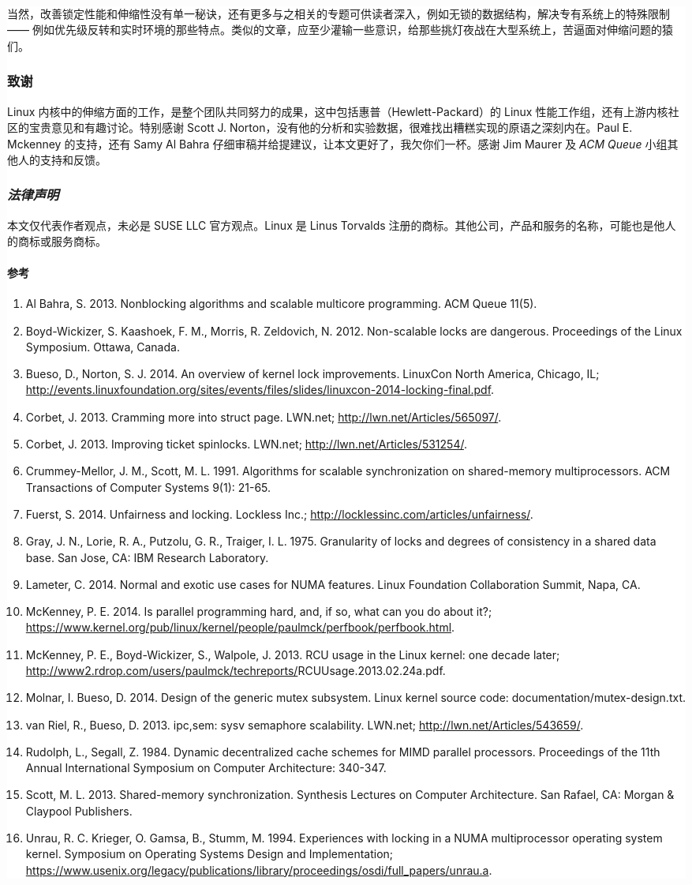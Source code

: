 当然，改善锁定性能和伸缩性没有单一秘诀，还有更多与之相关的专题可供读者深入，例如无锁的数据结构，解决专有系统上的特殊限制 —— 例如优先级反转和实时环境的那些特点。类似的文章，应至少灌输一些意识，给那些挑灯夜战在大型系统上，苦逼面对伸缩问题的猿们。

### 致谢

Linux 内核中的伸缩方面的工作，是整个团队共同努力的成果，这中包括惠普（Hewlett-Packard）的 Linux 性能工作组，还有上游内核社区的宝贵意见和有趣讨论。特别感谢 Scott J. Norton，没有他的分析和实验数据，很难找出糟糕实现的原语之深刻内在。Paul E. Mckenney 的支持，还有 Samy Al Bahra 仔细审稿并给提建议，让本文更好了，我欠你们一杯。感谢 Jim Maurer 及 *ACM Queue* 小组其他人的支持和反馈。

### <span id="i-7"><em>法律声明</em></span>

本文仅代表作者观点，未必是 SUSE LLC 官方观点。Linux 是 Linus Torvalds 注册的商标。其他公司，产品和服务的名称，可能也是他人的商标或服务商标。

#### 参考

  1. Al Bahra, S. 2013. Nonblocking algorithms and scalable multicore programming. ACM Queue 11(5).

  2. Boyd-Wickizer, S. Kaashoek, F. M., Morris, R. Zeldovich, N. 2012. Non-scalable locks are dangerous. Proceedings of the Linux Symposium. Ottawa, Canada.

  3. Bueso, D., Norton, S. J. 2014. An overview of kernel lock improvements. LinuxCon North America, Chicago, IL; <http://events.linuxfoundation.org/sites/events/files/slides/linuxcon-2014-locking-final.pdf>.

  4. Corbet, J. 2013. Cramming more into struct page. LWN.net; <http://lwn.net/Articles/565097/>.

  5. Corbet, J. 2013. Improving ticket spinlocks. LWN.net; http://lwn.net/Articles/531254/.

  6. Crummey-Mellor, J. M., Scott, M. L. 1991. Algorithms for scalable synchronization on shared-memory multiprocessors. ACM Transactions of Computer Systems 9(1): 21-65.

  7. Fuerst, S. 2014. Unfairness and locking. Lockless Inc.; <http://locklessinc.com/articles/unfairness/>.

  8. Gray, J. N., Lorie, R. A., Putzolu, G. R., Traiger, I. L. 1975. Granularity of locks and degrees of consistency in a shared data base. San Jose, CA: IBM Research Laboratory.

  9. Lameter, C. 2014. Normal and exotic use cases for NUMA features. Linux Foundation Collaboration Summit, Napa, CA.

 10. McKenney, P. E. 2014. Is parallel programming hard, and, if so, what can you do about it?; <https://www.kernel.org/pub/linux/kernel/people/paulmck/perfbook/perfbook.html>.

 11. McKenney, P. E., Boyd-Wickizer, S., Walpole, J. 2013. RCU usage in the Linux kernel: one decade later; <http://www2.rdrop.com/users/paulmck/techreports/>RCUUsage.2013.02.24a.pdf.

 12. Molnar, I. Bueso, D. 2014. Design of the generic mutex subsystem. Linux kernel source code: documentation/mutex-design.txt.

 13. van Riel, R., Bueso, D. 2013. ipc,sem: sysv semaphore scalability. LWN.net; <http://lwn.net/Articles/543659/>.

 14. Rudolph, L., Segall, Z. 1984. Dynamic decentralized cache schemes for MIMD parallel processors. Proceedings of the 11th Annual International Symposium on Computer Architecture: 340-347.

 15. Scott, M. L. 2013. Shared-memory synchronization. Synthesis Lectures on Computer Architecture. San Rafael, CA: Morgan & Claypool Publishers.

 16. Unrau, R. C. Krieger, O. Gamsa, B., Stumm, M. 1994. Experiences with locking in a NUMA multiprocessor operating system kernel. Symposium on Operating Systems Design and Implementation; <https://www.usenix.org/legacy/publications/library/proceedings/osdi/full_papers/unrau.a>.
